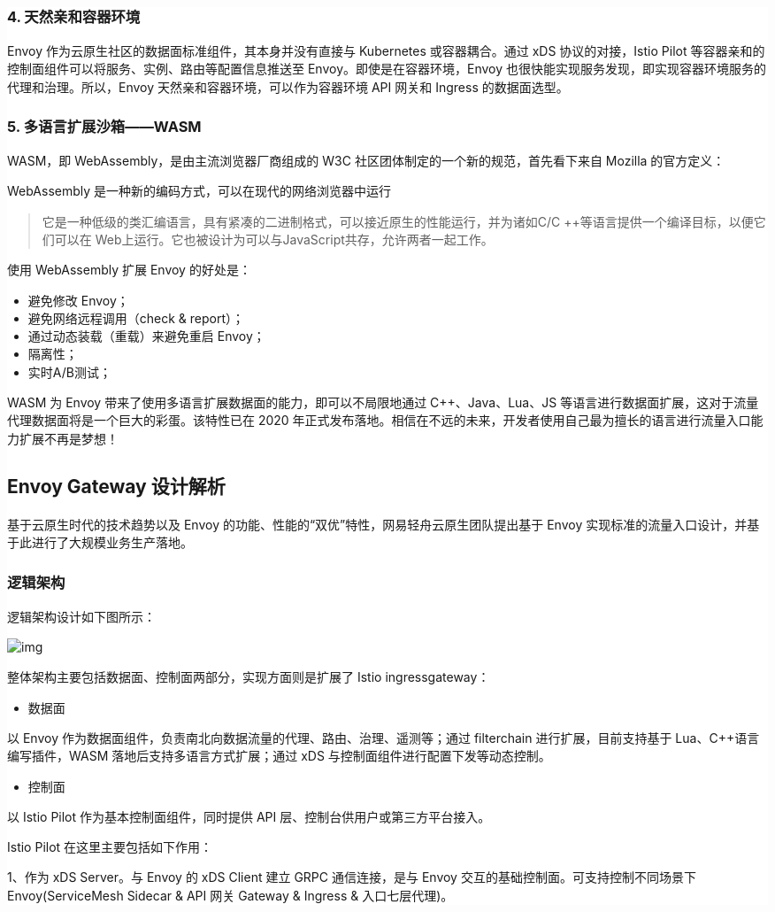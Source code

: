 

### 4. 天然亲和容器环境

Envoy 作为云原生社区的数据面标准组件，其本身并没有直接与 Kubernetes 或容器耦合。通过 xDS 协议的对接，Istio Pilot 等容器亲和的控制面组件可以将服务、实例、路由等配置信息推送至 Envoy。即使是在容器环境，Envoy 也很快能实现服务发现，即实现容器环境服务的代理和治理。所以，Envoy 天然亲和容器环境，可以作为容器环境 API 网关和 Ingress 的数据面选型。



### 5. 多语言扩展沙箱——WASM

WASM，即 WebAssembly，是由主流浏览器厂商组成的 W3C 社区团体制定的一个新的规范，首先看下来自 Mozilla 的官方定义：

WebAssembly 是一种新的编码方式，可以在现代的网络浏览器中运行

> 它是一种低级的类汇编语言，具有紧凑的二进制格式，可以接近原生的性能运行，并为诸如C/C ++等语言提供一个编译目标，以便它们可以在 Web上运行。它也被设计为可以与JavaScript共存，允许两者一起工作。

使用 WebAssembly 扩展 Envoy 的好处是：

- 避免修改 Envoy；
- 避免网络远程调用（check & report）；
- 通过动态装载（重载）来避免重启 Envoy；
- 隔离性；
- 实时A/B测试；

WASM 为 Envoy 带来了使用多语言扩展数据面的能力，即可以不局限地通过 C++、Java、Lua、JS 等语言进行数据面扩展，这对于流量代理数据面将是一个巨大的彩蛋。该特性已在 2020 年正式发布落地。相信在不远的未来，开发者使用自己最为擅长的语言进行流量入口能力扩展不再是梦想！



## Envoy Gateway 设计解析

基于云原生时代的技术趋势以及 Envoy 的功能、性能的“双优”特性，网易轻舟云原生团队提出基于 Envoy 实现标准的流量入口设计，并基于此进行了大规模业务生产落地。



### 逻辑架构

逻辑架构设计如下图所示：

![img](https://static001.infoq.cn/resource/image/f2/e0/f26d8be9850f74c4096b7e5d41b210e0.png)



整体架构主要包括数据面、控制面两部分，实现方面则是扩展了 Istio ingressgateway：

- 数据面

以 Envoy 作为数据面组件，负责南北向数据流量的代理、路由、治理、遥测等；通过 filterchain 进行扩展，目前支持基于 Lua、C++语言编写插件，WASM 落地后支持多语言方式扩展；通过 xDS 与控制面组件进行配置下发等动态控制。

- 控制面

以 Istio Pilot 作为基本控制面组件，同时提供 API 层、控制台供用户或第三方平台接入。

Istio Pilot 在这里主要包括如下作用：

1、作为 xDS Server。与 Envoy 的 xDS Client 建立 GRPC 通信连接，是与 Envoy 交互的基础控制面。可支持控制不同场景下 Envoy(ServiceMesh Sidecar & API 网关 Gateway & Ingress & 入口七层代理)。

